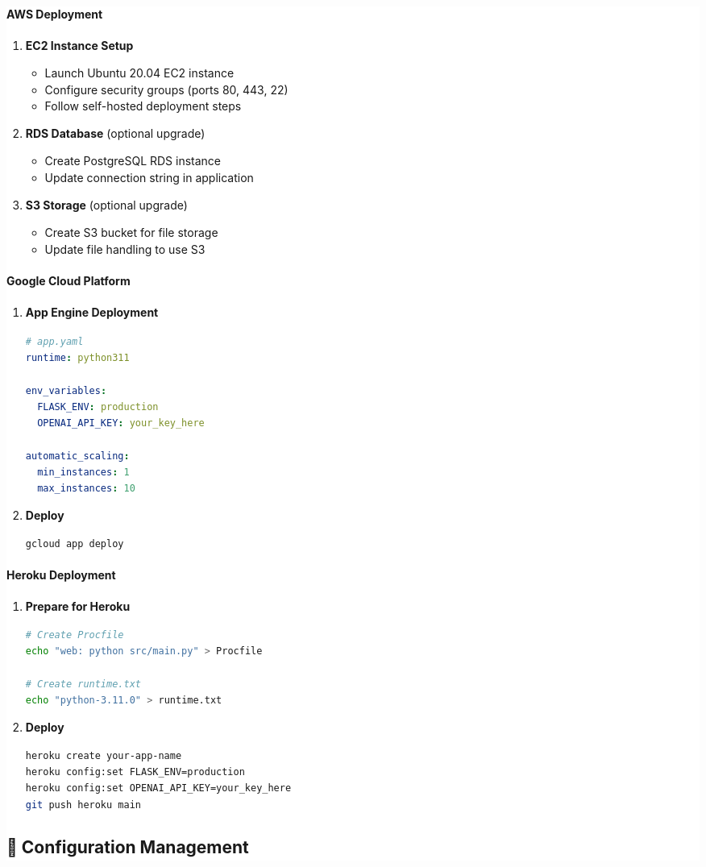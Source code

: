 #### AWS Deployment
1. **EC2 Instance Setup**
   - Launch Ubuntu 20.04 EC2 instance
   - Configure security groups (ports 80, 443, 22)
   - Follow self-hosted deployment steps

2. **RDS Database** (optional upgrade)
   - Create PostgreSQL RDS instance
   - Update connection string in application

3. **S3 Storage** (optional upgrade)
   - Create S3 bucket for file storage
   - Update file handling to use S3

#### Google Cloud Platform
1. **App Engine Deployment**
   ```yaml
   # app.yaml
   runtime: python311
   
   env_variables:
     FLASK_ENV: production
     OPENAI_API_KEY: your_key_here
   
   automatic_scaling:
     min_instances: 1
     max_instances: 10
   ```

2. **Deploy**
   ```bash
   gcloud app deploy
   ```

#### Heroku Deployment
1. **Prepare for Heroku**
   ```bash
   # Create Procfile
   echo "web: python src/main.py" > Procfile
   
   # Create runtime.txt
   echo "python-3.11.0" > runtime.txt
   ```

2. **Deploy**
   ```bash
   heroku create your-app-name
   heroku config:set FLASK_ENV=production
   heroku config:set OPENAI_API_KEY=your_key_here
   git push heroku main
   ```

## 🔧 Configuration Management
